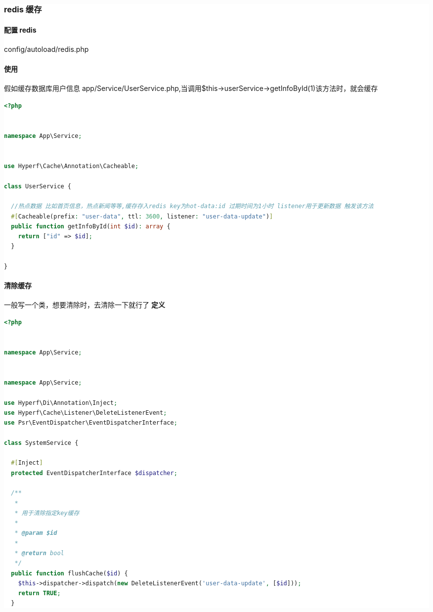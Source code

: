 ### redis 缓存

#### 配置 redis

config/autoload/redis.php

#### 使用

假如缓存数据库用户信息 app/Service/UserService.php,当调用$this->userService->getInfoById(1)该方法时，就会缓存

```php
<?php


namespace App\Service;


use Hyperf\Cache\Annotation\Cacheable;

class UserService {

  //热点数据 比如首页信息，热点新闻等等,缓存存入redis key为hot-data:id 过期时间为1小时 listener用于更新数据 触发该方法
  #[Cacheable(prefix: "user-data", ttl: 3600, listener: "user-data-update")]
  public function getInfoById(int $id): array {
    return ["id" => $id];
  }

}
```

#### 清除缓存

一般写一个类，想要清除时，去清除一下就行了
**定义**

```php
<?php


namespace App\Service;


namespace App\Service;

use Hyperf\Di\Annotation\Inject;
use Hyperf\Cache\Listener\DeleteListenerEvent;
use Psr\EventDispatcher\EventDispatcherInterface;

class SystemService {

  #[Inject]
  protected EventDispatcherInterface $dispatcher;

  /**
   *
   * 用于清除指定key缓存
   *
   * @param $id
   *
   * @return bool
   */
  public function flushCache($id) {
    $this->dispatcher->dispatch(new DeleteListenerEvent('user-data-update', [$id]));
    return TRUE;
  }

```